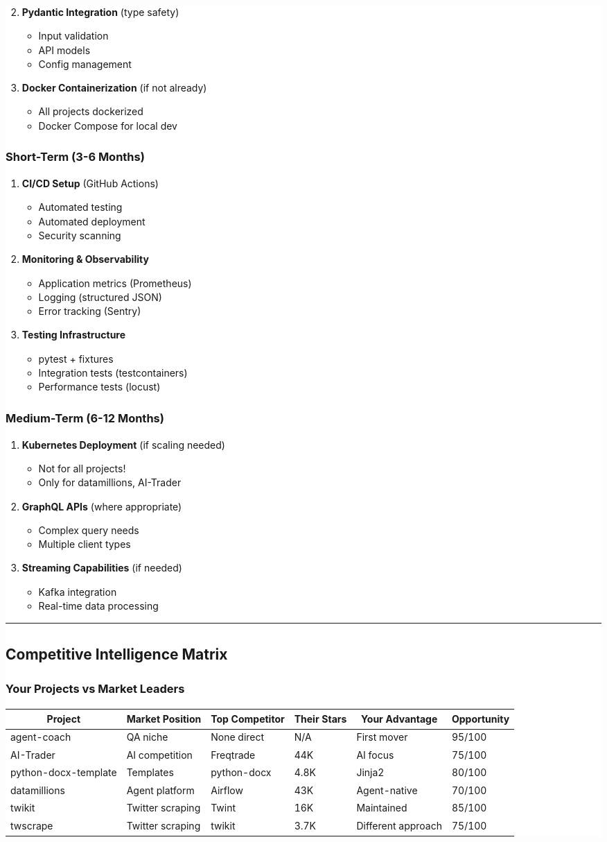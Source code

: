 2. **Pydantic Integration** (type safety)
   - Input validation
   - API models
   - Config management

3. **Docker Containerization** (if not already)
   - All projects dockerized
   - Docker Compose for local dev

### Short-Term (3-6 Months)
1. **CI/CD Setup** (GitHub Actions)
   - Automated testing
   - Automated deployment
   - Security scanning

2. **Monitoring & Observability**
   - Application metrics (Prometheus)
   - Logging (structured JSON)
   - Error tracking (Sentry)

3. **Testing Infrastructure**
   - pytest + fixtures
   - Integration tests (testcontainers)
   - Performance tests (locust)

### Medium-Term (6-12 Months)
1. **Kubernetes Deployment** (if scaling needed)
   - Not for all projects!
   - Only for datamillions, AI-Trader

2. **GraphQL APIs** (where appropriate)
   - Complex query needs
   - Multiple client types

3. **Streaming Capabilities** (if needed)
   - Kafka integration
   - Real-time data processing

---

## Competitive Intelligence Matrix

### Your Projects vs Market Leaders

| Project | Market Position | Top Competitor | Their Stars | Your Advantage | Opportunity |
|---------|----------------|----------------|-------------|----------------|-------------|
| agent-coach | QA niche | None direct | N/A | First mover | 95/100 |
| AI-Trader | AI competition | Freqtrade | 44K | AI focus | 75/100 |
| python-docx-template | Templates | python-docx | 4.8K | Jinja2 | 80/100 |
| datamillions | Agent platform | Airflow | 43K | Agent-native | 70/100 |
| twikit | Twitter scraping | Twint | 16K | Maintained | 85/100 |
| twscrape | Twitter scraping | twikit | 3.7K | Different approach | 75/100 |
